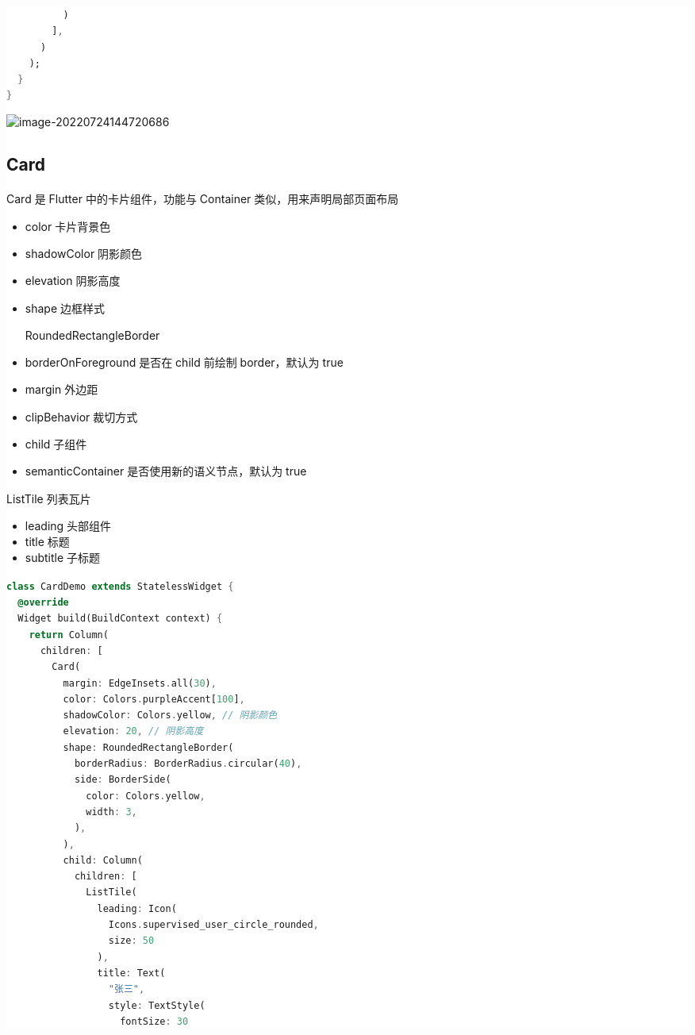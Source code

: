 ```dart
          )
        ],
      )
    );
  }
}
```

![image-20220724144720686](https://raw.githubusercontent.com/Fanvvv/picBed/master/image-20220724144720686.png)

## Card

Card 是 Flutter 中的卡片组件，功能与 Container 类似，用来声明局部页面布局 

- color 卡片背景色 

- shadowColor 阴影颜色 

- elevation 阴影高度 

- shape 边框样式 

  RoundedRectangleBorder 

- borderOnForeground 是否在 child 前绘制 border，默认为 true 

- margin 外边距 

- clipBehavior 裁切方式 

- child 子组件 

- semanticContainer 是否使用新的语义节点，默认为 true

ListTile 列表瓦片

- leading 头部组件
- title 标题
- subtitle 子标题

```dart
class CardDemo extends StatelessWidget {
  @override
  Widget build(BuildContext context) {
    return Column(
      children: [
        Card(
          margin: EdgeInsets.all(30),
          color: Colors.purpleAccent[100],
          shadowColor: Colors.yellow, // 阴影颜色
          elevation: 20, // 阴影高度
          shape: RoundedRectangleBorder(
            borderRadius: BorderRadius.circular(40),
            side: BorderSide(
              color: Colors.yellow,
              width: 3,
            ),
          ),
          child: Column(
            children: [
              ListTile(
                leading: Icon(
                  Icons.supervised_user_circle_rounded,
                  size: 50
                ),
                title: Text(
                  "张三",
                  style: TextStyle(
                    fontSize: 30
```